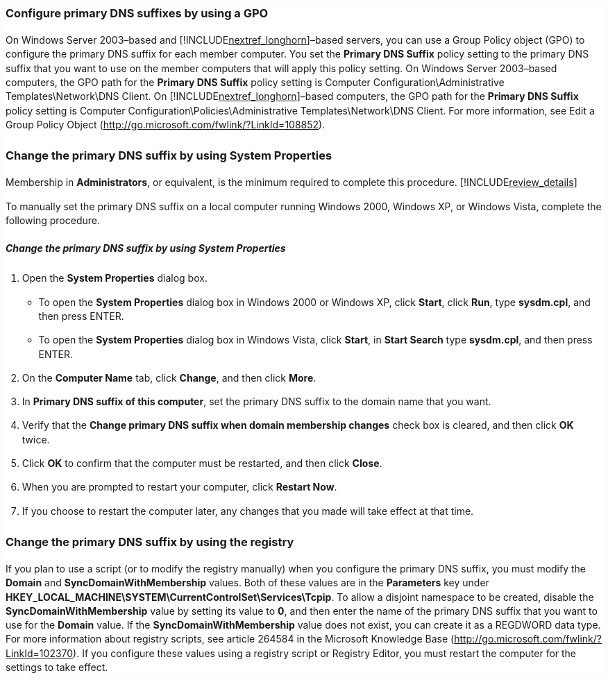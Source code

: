 ### Configure primary DNS suffixes by using a GPO  
On Windows Server 2003–based and [!INCLUDE[nextref_longhorn](includes/nextref_longhorn_md.md)]–based servers, you can use a Group Policy object \(GPO\) to configure the primary DNS suffix for each member computer. You set the **Primary DNS Suffix** policy setting to the primary DNS suffix that you want to use on the member computers that will apply this policy setting. On Windows Server 2003–based computers, the GPO path for the **Primary DNS Suffix** policy setting is Computer Configuration\\Administrative Templates\\Network\\DNS Client. On [!INCLUDE[nextref_longhorn](includes/nextref_longhorn_md.md)]–based computers, the GPO path for the **Primary DNS Suffix** policy setting is Computer Configuration\\Policies\\Administrative Templates\\Network\\DNS Client. For more information, see Edit a Group Policy Object \([http:\/\/go.microsoft.com\/fwlink\/?LinkId\=108852](http://go.microsoft.com/fwlink/?LinkId=108852)\).  
  
### Change the primary DNS suffix by using System Properties  
Membership in **Administrators**, or equivalent, is the minimum required to complete this procedure. [!INCLUDE[review_details](includes/review_details_md.md)]  
  
To manually set the primary DNS suffix on a local computer running Windows 2000, Windows XP, or Windows Vista, complete the following procedure.  
  
##### Change the primary DNS suffix by using System Properties  
  
1.  Open the **System Properties** dialog box.  
  
    -   To open the **System Properties** dialog box in Windows 2000 or Windows XP, click **Start**, click **Run**, type **sysdm.cpl**, and then press ENTER.  
  
    -   To open the **System Properties** dialog box in Windows Vista, click **Start**, in **Start Search** type **sysdm.cpl**, and then press ENTER.  
  
2.  On the **Computer Name** tab, click **Change**, and then click **More**.  
  
3.  In **Primary DNS suffix of this computer**, set the primary DNS suffix to the domain name that you want.  
  
4.  Verify that the **Change primary DNS suffix when domain membership changes** check box is cleared, and then click **OK** twice.  
  
5.  Click **OK** to confirm that the computer must be restarted, and then click **Close**.  
  
6.  When you are prompted to restart your computer, click **Restart Now**.  
  
7.  If you choose to restart the computer later, any changes that you made will take effect at that time.  
  
### Change the primary DNS suffix by using the registry  
If you plan to use a script \(or to modify the registry manually\) when you configure the primary DNS suffix, you must modify the **Domain** and **SyncDomainWithMembership** values. Both of these values are in the **Parameters** key under **HKEY\_LOCAL\_MACHINE\\SYSTEM\\CurrentControlSet\\Services\\Tcpip**. To allow a disjoint namespace to be created, disable the **SyncDomainWithMembership** value by setting its value to **0**, and then enter the name of the primary DNS suffix that you want to use for the **Domain** value. If the **SyncDomainWithMembership** value does not exist, you can create it as a REGDWORD data type. For more information about registry scripts, see article 264584 in the Microsoft Knowledge Base \([http:\/\/go.microsoft.com\/fwlink\/?LinkId\=102370](http://go.microsoft.com/fwlink/?LinkId=102370)\). If you configure these values using a registry script or Registry Editor, you must restart the computer for the settings to take effect.  
  
